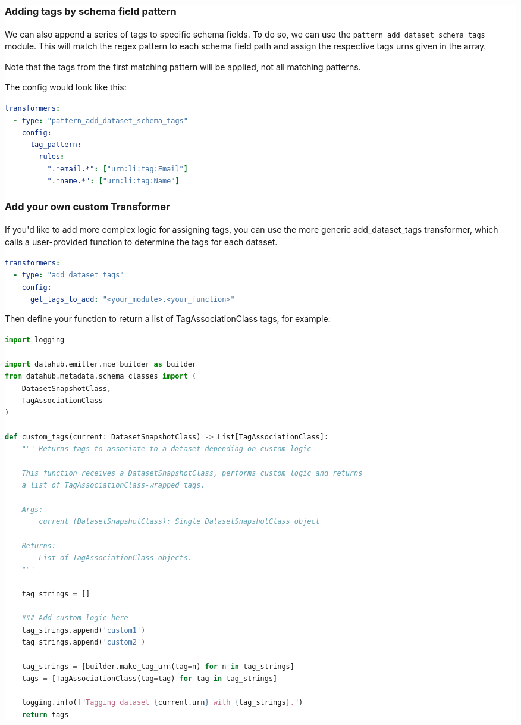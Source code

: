 ### Adding tags by schema field pattern

We can also append a series of tags to specific schema fields. To do so, we can use the `pattern_add_dataset_schema_tags` module. This will match the regex pattern to each schema field path and assign the respective tags urns given in the array.

Note that the tags from the first matching pattern will be applied, not all matching patterns.

The config would look like this:

```yaml
transformers:
  - type: "pattern_add_dataset_schema_tags"
    config:
      tag_pattern:
        rules:
          ".*email.*": ["urn:li:tag:Email"]
          ".*name.*": ["urn:li:tag:Name"]
```

### Add your own custom Transformer

If you'd like to add more complex logic for assigning tags, you can use the more generic add_dataset_tags transformer, which calls a user-provided function to determine the tags for each dataset.

```yaml
transformers:
  - type: "add_dataset_tags"
    config:
      get_tags_to_add: "<your_module>.<your_function>"
```

Then define your function to return a list of TagAssociationClass tags, for example:

```python
import logging

import datahub.emitter.mce_builder as builder
from datahub.metadata.schema_classes import (
    DatasetSnapshotClass,
    TagAssociationClass
)

def custom_tags(current: DatasetSnapshotClass) -> List[TagAssociationClass]:
    """ Returns tags to associate to a dataset depending on custom logic

    This function receives a DatasetSnapshotClass, performs custom logic and returns
    a list of TagAssociationClass-wrapped tags.

    Args:
        current (DatasetSnapshotClass): Single DatasetSnapshotClass object

    Returns:
        List of TagAssociationClass objects.
    """

    tag_strings = []

    ### Add custom logic here
    tag_strings.append('custom1')
    tag_strings.append('custom2')
    
    tag_strings = [builder.make_tag_urn(tag=n) for n in tag_strings]
    tags = [TagAssociationClass(tag=tag) for tag in tag_strings]
    
    logging.info(f"Tagging dataset {current.urn} with {tag_strings}.")
    return tags
```